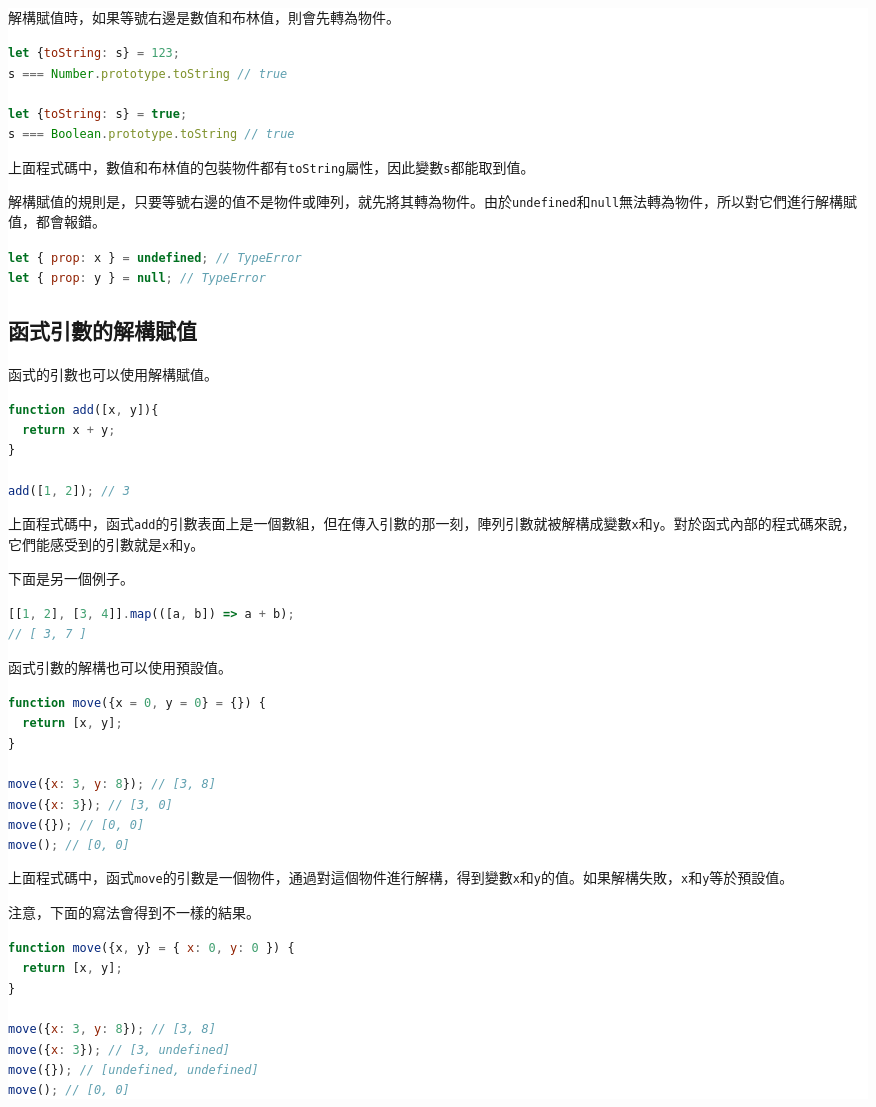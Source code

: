 解構賦值時，如果等號右邊是數值和布林值，則會先轉為物件。

```javascript
let {toString: s} = 123;
s === Number.prototype.toString // true

let {toString: s} = true;
s === Boolean.prototype.toString // true
```

上面程式碼中，數值和布林值的包裝物件都有`toString`屬性，因此變數`s`都能取到值。

解構賦值的規則是，只要等號右邊的值不是物件或陣列，就先將其轉為物件。由於`undefined`和`null`無法轉為物件，所以對它們進行解構賦值，都會報錯。

```javascript
let { prop: x } = undefined; // TypeError
let { prop: y } = null; // TypeError
```

## 函式引數的解構賦值

函式的引數也可以使用解構賦值。

```javascript
function add([x, y]){
  return x + y;
}

add([1, 2]); // 3
```

上面程式碼中，函式`add`的引數表面上是一個數組，但在傳入引數的那一刻，陣列引數就被解構成變數`x`和`y`。對於函式內部的程式碼來說，它們能感受到的引數就是`x`和`y`。

下面是另一個例子。

```javascript
[[1, 2], [3, 4]].map(([a, b]) => a + b);
// [ 3, 7 ]
```

函式引數的解構也可以使用預設值。

```javascript
function move({x = 0, y = 0} = {}) {
  return [x, y];
}

move({x: 3, y: 8}); // [3, 8]
move({x: 3}); // [3, 0]
move({}); // [0, 0]
move(); // [0, 0]
```

上面程式碼中，函式`move`的引數是一個物件，通過對這個物件進行解構，得到變數`x`和`y`的值。如果解構失敗，`x`和`y`等於預設值。

注意，下面的寫法會得到不一樣的結果。

```javascript
function move({x, y} = { x: 0, y: 0 }) {
  return [x, y];
}

move({x: 3, y: 8}); // [3, 8]
move({x: 3}); // [3, undefined]
move({}); // [undefined, undefined]
move(); // [0, 0]
```
